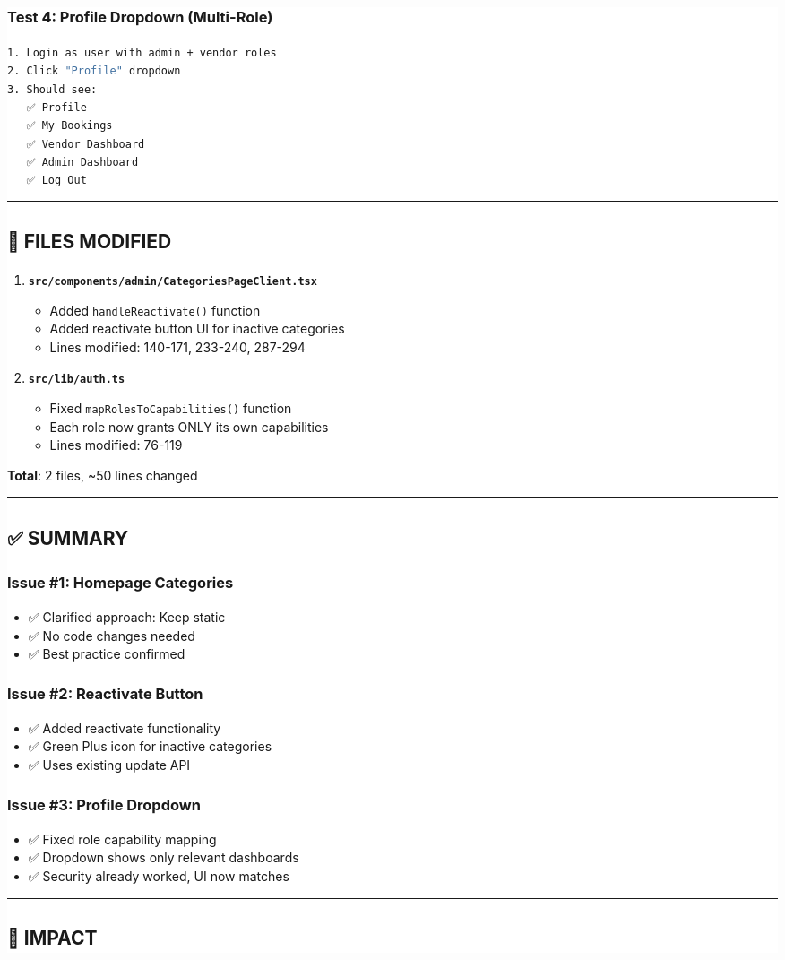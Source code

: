 ### **Test 4: Profile Dropdown (Multi-Role)**
```bash
1. Login as user with admin + vendor roles
2. Click "Profile" dropdown
3. Should see:
   ✅ Profile
   ✅ My Bookings
   ✅ Vendor Dashboard
   ✅ Admin Dashboard
   ✅ Log Out
```

---

## 🔧 FILES MODIFIED

1. **`src/components/admin/CategoriesPageClient.tsx`**
   - Added `handleReactivate()` function
   - Added reactivate button UI for inactive categories
   - Lines modified: 140-171, 233-240, 287-294

2. **`src/lib/auth.ts`**
   - Fixed `mapRolesToCapabilities()` function
   - Each role now grants ONLY its own capabilities
   - Lines modified: 76-119

**Total**: 2 files, ~50 lines changed

---

## ✅ SUMMARY

### **Issue #1: Homepage Categories**
- ✅ Clarified approach: Keep static
- ✅ No code changes needed
- ✅ Best practice confirmed

### **Issue #2: Reactivate Button**
- ✅ Added reactivate functionality
- ✅ Green Plus icon for inactive categories
- ✅ Uses existing update API

### **Issue #3: Profile Dropdown**
- ✅ Fixed role capability mapping
- ✅ Dropdown shows only relevant dashboards
- ✅ Security already worked, UI now matches

---

## 🎉 IMPACT
